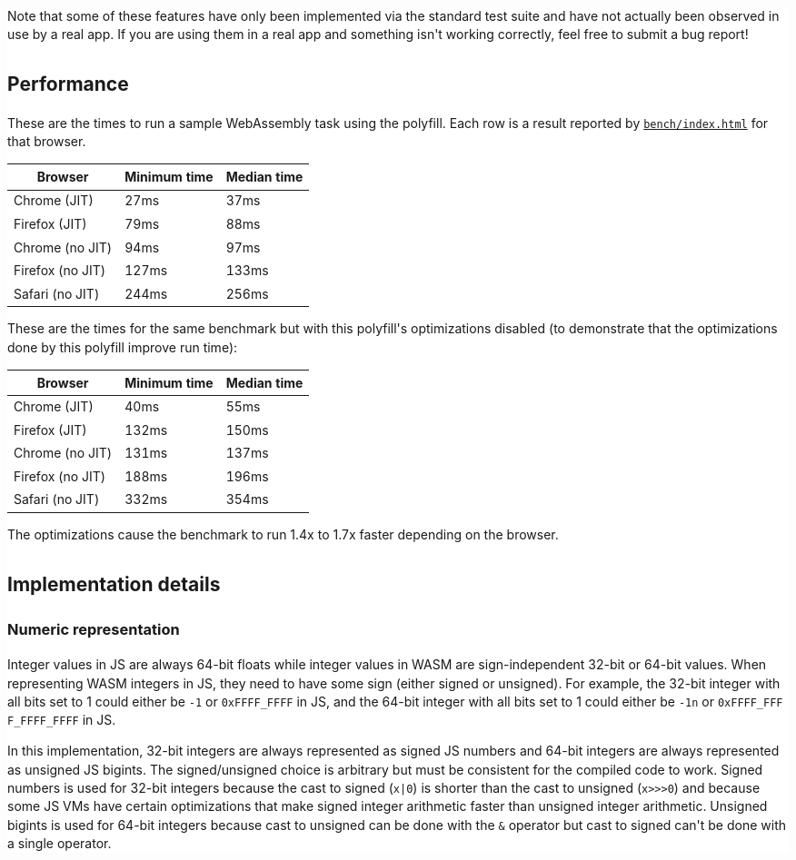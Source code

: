 Note that some of these features have only been implemented via the standard test suite and have not actually been observed in use by a real app. If you are using them in a real app and something isn't working correctly, feel free to submit a bug report!

## Performance

These are the times to run a sample WebAssembly task using the polyfill. Each row is a result reported by [`bench/index.html`](./bench/index.html) for that browser.

| Browser | Minimum time | Median time |
|---|---|---|
| Chrome (JIT) | 27ms | 37ms |
| Firefox (JIT) | 79ms | 88ms |
| Chrome (no JIT) | 94ms | 97ms |
| Firefox (no JIT) | 127ms | 133ms |
| Safari (no JIT) | 244ms | 256ms |

These are the times for the same benchmark but with this polyfill's optimizations disabled (to demonstrate that the optimizations done by this polyfill improve run time):

| Browser | Minimum time | Median time |
|---|---|---|
| Chrome (JIT) | 40ms | 55ms |
| Firefox (JIT) | 132ms | 150ms |
| Chrome (no JIT) | 131ms | 137ms |
| Firefox (no JIT) | 188ms | 196ms |
| Safari (no JIT) | 332ms | 354ms |

The optimizations cause the benchmark to run 1.4x to 1.7x faster depending on the browser.

## Implementation details

### Numeric representation

Integer values in JS are always 64-bit floats while integer values in WASM are sign-independent 32-bit or 64-bit values. When representing WASM integers in JS, they need to have some sign (either signed or unsigned). For example, the 32-bit integer with all bits set to 1 could either be `-1` or `0xFFFF_FFFF` in JS, and the 64-bit integer with all bits set to 1 could either be `-1n` or `0xFFFF_FFFF_FFFF_FFFF` in JS.

In this implementation, 32-bit integers are always represented as signed JS numbers and 64-bit integers are always represented as unsigned JS bigints. The signed/unsigned choice is arbitrary but must be consistent for the compiled code to work. Signed numbers is used for 32-bit integers because the cast to signed (`x|0`) is shorter than the cast to unsigned (`x>>>0`) and because some JS VMs have certain optimizations that make signed integer arithmetic faster than unsigned integer arithmetic. Unsigned bigints is used for 64-bit integers because cast to unsigned can be done with the `&` operator but cast to signed can't be done with a single operator.

